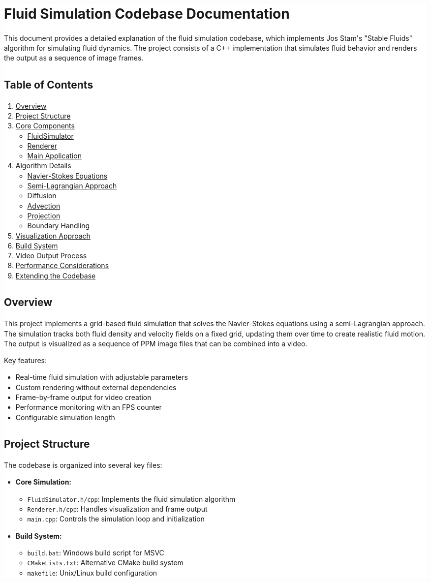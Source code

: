 # Fluid Simulation Codebase Documentation

This document provides a detailed explanation of the fluid simulation codebase, which implements Jos Stam's "Stable Fluids" algorithm for simulating fluid dynamics. The project consists of a C++ implementation that simulates fluid behavior and renders the output as a sequence of image frames.

## Table of Contents

1. [Overview](#overview)
2. [Project Structure](#project-structure)
3. [Core Components](#core-components)
   - [FluidSimulator](#fluidsimulator)
   - [Renderer](#renderer)
   - [Main Application](#main-application)
4. [Algorithm Details](#algorithm-details)
   - [Navier-Stokes Equations](#navier-stokes-equations)
   - [Semi-Lagrangian Approach](#semi-lagrangian-approach)
   - [Diffusion](#diffusion)
   - [Advection](#advection)
   - [Projection](#projection)
   - [Boundary Handling](#boundary-handling)
5. [Visualization Approach](#visualization-approach)
6. [Build System](#build-system)
7. [Video Output Process](#video-output-process)
8. [Performance Considerations](#performance-considerations)
9. [Extending the Codebase](#extending-the-codebase)

## Overview

This project implements a grid-based fluid simulation that solves the Navier-Stokes equations using a semi-Lagrangian approach. The simulation tracks both fluid density and velocity fields on a fixed grid, updating them over time to create realistic fluid motion. The output is visualized as a sequence of PPM image files that can be combined into a video.

Key features:
- Real-time fluid simulation with adjustable parameters
- Custom rendering without external dependencies
- Frame-by-frame output for video creation
- Performance monitoring with an FPS counter
- Configurable simulation length

## Project Structure

The codebase is organized into several key files:

- **Core Simulation:**
  - `FluidSimulator.h/cpp`: Implements the fluid simulation algorithm
  - `Renderer.h/cpp`: Handles visualization and frame output
  - `main.cpp`: Controls the simulation loop and initialization

- **Build System:**
  - `build.bat`: Windows build script for MSVC
  - `CMakeLists.txt`: Alternative CMake build system
  - `makefile`: Unix/Linux build configuration
